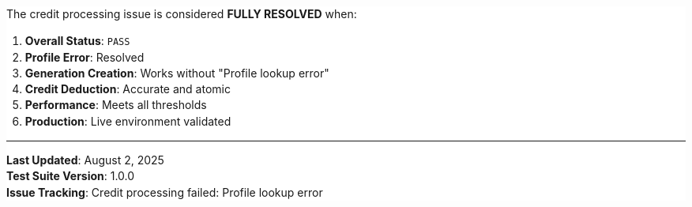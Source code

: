 The credit processing issue is considered **FULLY RESOLVED** when:

1. **Overall Status**: `PASS`
2. **Profile Error**: Resolved
3. **Generation Creation**: Works without "Profile lookup error"
4. **Credit Deduction**: Accurate and atomic
5. **Performance**: Meets all thresholds
6. **Production**: Live environment validated

---

**Last Updated**: August 2, 2025  
**Test Suite Version**: 1.0.0  
**Issue Tracking**: Credit processing failed: Profile lookup error